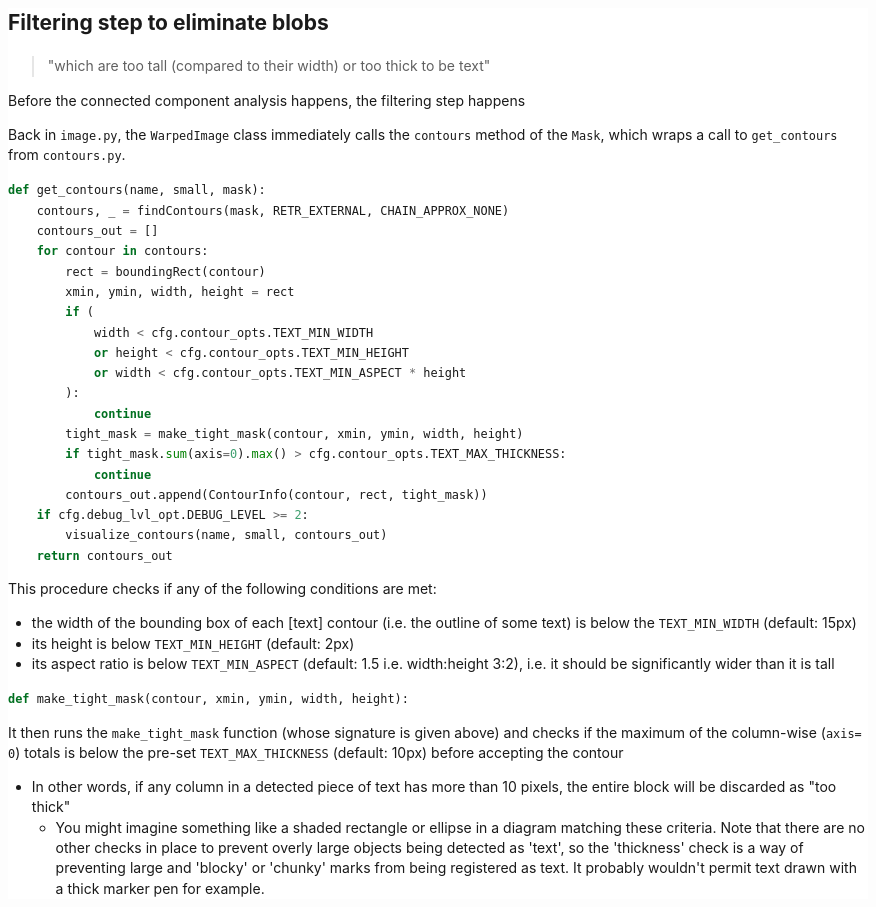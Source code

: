## Filtering step to eliminate blobs

> "which are too tall (compared to their width) or too thick to be text"

Before the connected component analysis happens, the filtering step happens

Back in `image.py`, the `WarpedImage` class immediately calls the `contours` method of the `Mask`,
which wraps a call to `get_contours` from `contours.py`.

```py
def get_contours(name, small, mask):
    contours, _ = findContours(mask, RETR_EXTERNAL, CHAIN_APPROX_NONE)
    contours_out = []
    for contour in contours:
        rect = boundingRect(contour)
        xmin, ymin, width, height = rect
        if (
            width < cfg.contour_opts.TEXT_MIN_WIDTH
            or height < cfg.contour_opts.TEXT_MIN_HEIGHT
            or width < cfg.contour_opts.TEXT_MIN_ASPECT * height
        ):
            continue
        tight_mask = make_tight_mask(contour, xmin, ymin, width, height)
        if tight_mask.sum(axis=0).max() > cfg.contour_opts.TEXT_MAX_THICKNESS:
            continue
        contours_out.append(ContourInfo(contour, rect, tight_mask))
    if cfg.debug_lvl_opt.DEBUG_LEVEL >= 2:
        visualize_contours(name, small, contours_out)
    return contours_out
```

This procedure checks if any of the following conditions are met:

- the width of the bounding box of each [text] contour (i.e. the outline of some text) is 
  below the `TEXT_MIN_WIDTH` (default: 15px)
- its height is below `TEXT_MIN_HEIGHT` (default: 2px)
- its aspect ratio is below `TEXT_MIN_ASPECT` (default: 1.5 i.e. width:height 3:2),
  i.e. it should be significantly wider than it is tall

```py
def make_tight_mask(contour, xmin, ymin, width, height):
```

It then runs the `make_tight_mask` function (whose signature is given above) and
checks if the maximum of the column-wise (`axis=0`) totals is below the pre-set
`TEXT_MAX_THICKNESS` (default: 10px) before accepting the contour

- In other words, if any column in a detected piece of text has more than 10 pixels,
  the entire block will be discarded as "too thick"
  - You might imagine something like a shaded rectangle or ellipse in a diagram matching these
    criteria. Note that there are no other checks in place to prevent overly large objects
    being detected as 'text', so the 'thickness' check is a way of preventing large and
    'blocky' or 'chunky' marks from being registered as text. It probably wouldn't permit
    text drawn with a thick marker pen for example.
